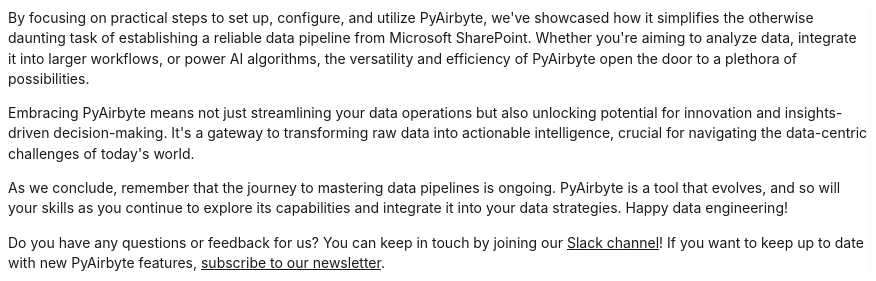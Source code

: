 By focusing on practical steps to set up, configure, and utilize PyAirbyte, we've showcased how it simplifies the otherwise daunting task of establishing a reliable data pipeline from Microsoft SharePoint. Whether you're aiming to analyze data, integrate it into larger workflows, or power AI algorithms, the versatility and efficiency of PyAirbyte open the door to a plethora of possibilities.

Embracing PyAirbyte means not just streamlining your data operations but also unlocking potential for innovation and insights-driven decision-making. It's a gateway to transforming raw data into actionable intelligence, crucial for navigating the data-centric challenges of today's world.

As we conclude, remember that the journey to mastering data pipelines is ongoing. PyAirbyte is a tool that evolves, and so will your skills as you continue to explore its capabilities and integrate it into your data strategies. Happy data engineering!

Do you have any questions or feedback for us? You can keep in touch by joining our [Slack channel](https://airbyte.com/community/community)! If you want to keep up to date with new PyAirbyte features, [subscribe to our newsletter](https://airbyte.com/community/newsletter).